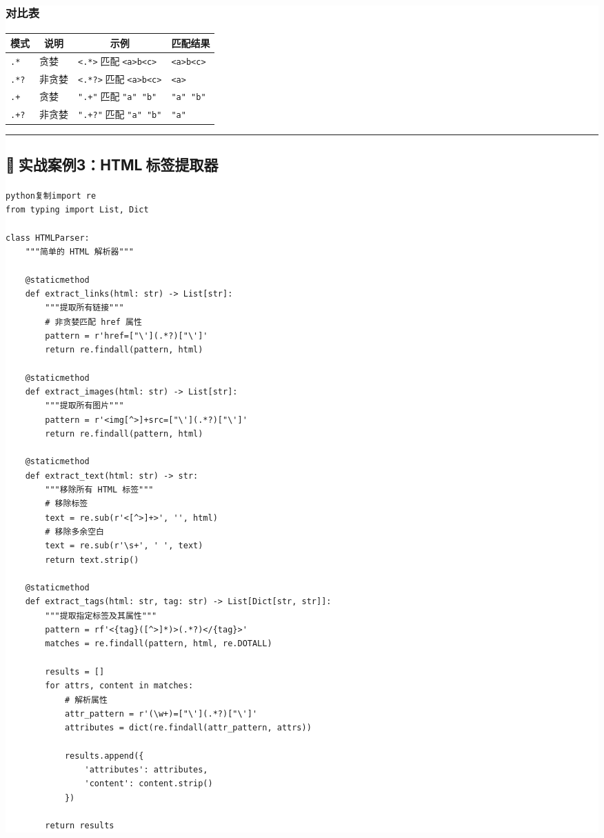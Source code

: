 ### 对比表

| 模式  | 说明   | 示例                   | 匹配结果  |
| ----- | ------ | ---------------------- | --------- |
| `.*`  | 贪婪   | `<.*>` 匹配 `<a>b<c>`  | `<a>b<c>` |
| `.*?` | 非贪婪 | `<.*?>` 匹配 `<a>b<c>` | `<a>`     |
| `.+`  | 贪婪   | `".+"` 匹配 `"a" "b"`  | `"a" "b"` |
| `.+?` | 非贪婪 | `".+?"` 匹配 `"a" "b"` | `"a"`     |

------

## 🎯 实战案例3：HTML 标签提取器

```
python复制import re
from typing import List, Dict

class HTMLParser:
    """简单的 HTML 解析器"""
    
    @staticmethod
    def extract_links(html: str) -> List[str]:
        """提取所有链接"""
        # 非贪婪匹配 href 属性
        pattern = r'href=["\'](.*?)["\']'
        return re.findall(pattern, html)
    
    @staticmethod
    def extract_images(html: str) -> List[str]:
        """提取所有图片"""
        pattern = r'<img[^>]+src=["\'](.*?)["\']'
        return re.findall(pattern, html)
    
    @staticmethod
    def extract_text(html: str) -> str:
        """移除所有 HTML 标签"""
        # 移除标签
        text = re.sub(r'<[^>]+>', '', html)
        # 移除多余空白
        text = re.sub(r'\s+', ' ', text)
        return text.strip()
    
    @staticmethod
    def extract_tags(html: str, tag: str) -> List[Dict[str, str]]:
        """提取指定标签及其属性"""
        pattern = rf'<{tag}([^>]*)>(.*?)</{tag}>'
        matches = re.findall(pattern, html, re.DOTALL)
        
        results = []
        for attrs, content in matches:
            # 解析属性
            attr_pattern = r'(\w+)=["\'](.*?)["\']'
            attributes = dict(re.findall(attr_pattern, attrs))
            
            results.append({
                'attributes': attributes,
                'content': content.strip()
            })
        
        return results

```